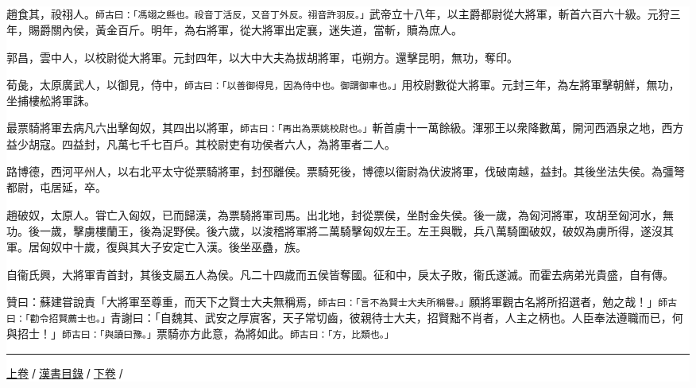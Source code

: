 趙食其，祋祤人。`師古曰：「馮翊之縣也。祋音丁活反，又音丁外反。祤音許羽反。」`武帝立十八年，以主爵都尉從大將軍，斬首六百六十級。元狩三年，賜爵關內侯，黃金百斤。明年，為右將軍，從大將軍出定襄，迷失道，當斬，贖為庶人。

郭昌，雲中人，以校尉從大將軍。元封四年，以大中大夫為拔胡將軍，屯朔方。還擊昆明，無功，奪印。

荀彘，太原廣武人，以御見，侍中，`師古曰：「以善御得見，因為侍中也。御謂御車也。」`用校尉數從大將軍。元封三年，為左將軍擊朝鮮，無功，坐捕樓舩將軍誅。

最票騎將軍去病凡六出擊匈奴，其四出以將軍，`師古曰：「再出為票姚校尉也。」`斬首虜十一萬餘級。渾邪王以衆降數萬，開河西酒泉之地，西方益少胡寇。四益封，凡萬七千七百戶。其校尉吏有功侯者六人，為將軍者二人。

路博德，西河平州人，以右北平太守從票騎將軍，封邳離侯。票騎死後，博德以衞尉為伏波將軍，伐破南越，益封。其後坐法失侯。為彊弩都尉，屯居延，卒。

趙破奴，太原人。甞亡入匈奴，已而歸漢，為票騎將軍司馬。出北地，封從票侯，坐酎金失侯。後一歲，為匈河將軍，攻胡至匈河水，無功。後一歲，擊虜樓蘭王，後為浞野侯。後六歲，以浚稽將軍將二萬騎擊匈奴左王。左王與戰，兵八萬騎圍破奴，破奴為虜所得，遂沒其軍。居匈奴中十歲，復與其大子安定亡入漢。後坐巫蠱，族。

自衞氏興，大將軍青首封，其後支屬五人為侯。凡二十四歲而五侯皆奪國。征和中，戾太子敗，衞氏遂滅。而霍去病弟光貴盛，自有傳。

贊曰：蘇建甞說責「大將軍至尊重，而天下之賢士大夫無稱焉，`師古曰：「言不為賢士大夫所稱譽。」`願將軍觀古名將所招選者，勉之哉！」`師古曰：「勸令招賢薦士也。」`青謝曰：「自魏其、武安之厚賔客，天子常切齒，彼親待士大夫，招賢黜不肖者，人主之柄也。人臣奉法遵職而已，何與招士！」`師古曰：「與讀曰豫。」`票騎亦方此意，為將如此。`師古曰：「方，比類也。」`

* * *

 [上卷](054.md) / [漢書目錄](a02.md) / [下卷](056.md) /			  

    